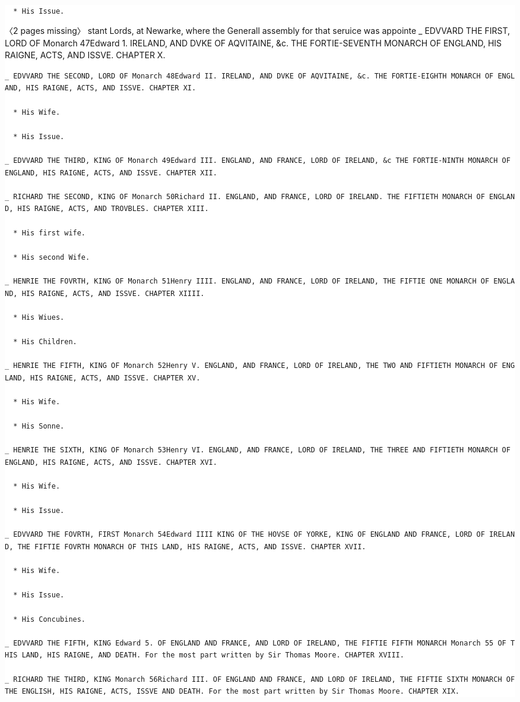       * His Issue.
〈2 pages missing〉
stant Lords, at Newarke, where the Generall assembly for that seruice was appointe
    _ EDVVARD THE FIRST, LORD OF Monarch 47Edward 1. IRELAND, AND DVKE OF AQVITAINE, &c. THE FORTIE-SEVENTH MONARCH OF ENGLAND, HIS RAIGNE, ACTS, AND ISSVE. CHAPTER X.

    _ EDVVARD THE SECOND, LORD OF Monarch 48Edward II. IRELAND, AND DVKE OF AQVITAINE, &c. THE FORTIE-EIGHTH MONARCH OF ENGLAND, HIS RAIGNE, ACTS, AND ISSVE. CHAPTER XI.

      * His Wife.

      * His Issue.

    _ EDVVARD THE THIRD, KING OF Monarch 49Edward III. ENGLAND, AND FRANCE, LORD OF IRELAND, &c THE FORTIE-NINTH MONARCH OF ENGLAND, HIS RAIGNE, ACTS, AND ISSVE. CHAPTER XII.

    _ RICHARD THE SECOND, KING OF Monarch 50Richard II. ENGLAND, AND FRANCE, LORD OF IRELAND. THE FIFTIETH MONARCH OF ENGLAND, HIS RAIGNE, ACTS, AND TROVBLES. CHAPTER XIII.

      * His first wife.

      * His second Wife.

    _ HENRIE THE FOVRTH, KING OF Monarch 51Henry IIII. ENGLAND, AND FRANCE, LORD OF IRELAND, THE FIFTIE ONE MONARCH OF ENGLAND, HIS RAIGNE, ACTS, AND ISSVE. CHAPTER XIIII.

      * His Wiues.

      * His Children.

    _ HENRIE THE FIFTH, KING OF Monarch 52Henry V. ENGLAND, AND FRANCE, LORD OF IRELAND, THE TWO AND FIFTIETH MONARCH OF ENGLAND, HIS RAIGNE, ACTS, AND ISSVE. CHAPTER XV.

      * His Wife.

      * His Sonne.

    _ HENRIE THE SIXTH, KING OF Monarch 53Henry VI. ENGLAND, AND FRANCE, LORD OF IRELAND, THE THREE AND FIFTIETH MONARCH OF ENGLAND, HIS RAIGNE, ACTS, AND ISSVE. CHAPTER XVI.

      * His Wife.

      * His Issue.

    _ EDVVARD THE FOVRTH, FIRST Monarch 54Edward IIII KING OF THE HOVSE OF YORKE, KING OF ENGLAND AND FRANCE, LORD OF IRELAND, THE FIFTIE FOVRTH MONARCH OF THIS LAND, HIS RAIGNE, ACTS, AND ISSVE. CHAPTER XVII.

      * His Wife.

      * His Issue.

      * His Concubines.

    _ EDVVARD THE FIFTH, KING Edward 5. OF ENGLAND AND FRANCE, AND LORD OF IRELAND, THE FIFTIE FIFTH MONARCH Monarch 55 OF THIS LAND, HIS RAIGNE, AND DEATH. For the most part written by Sir Thomas Moore. CHAPTER XVIII.

    _ RICHARD THE THIRD, KING Monarch 56Richard III. OF ENGLAND AND FRANCE, AND LORD OF IRELAND, THE FIFTIE SIXTH MONARCH OF THE ENGLISH, HIS RAIGNE, ACTS, ISSVE AND DEATH. For the most part written by Sir Thomas Moore. CHAPTER XIX.
